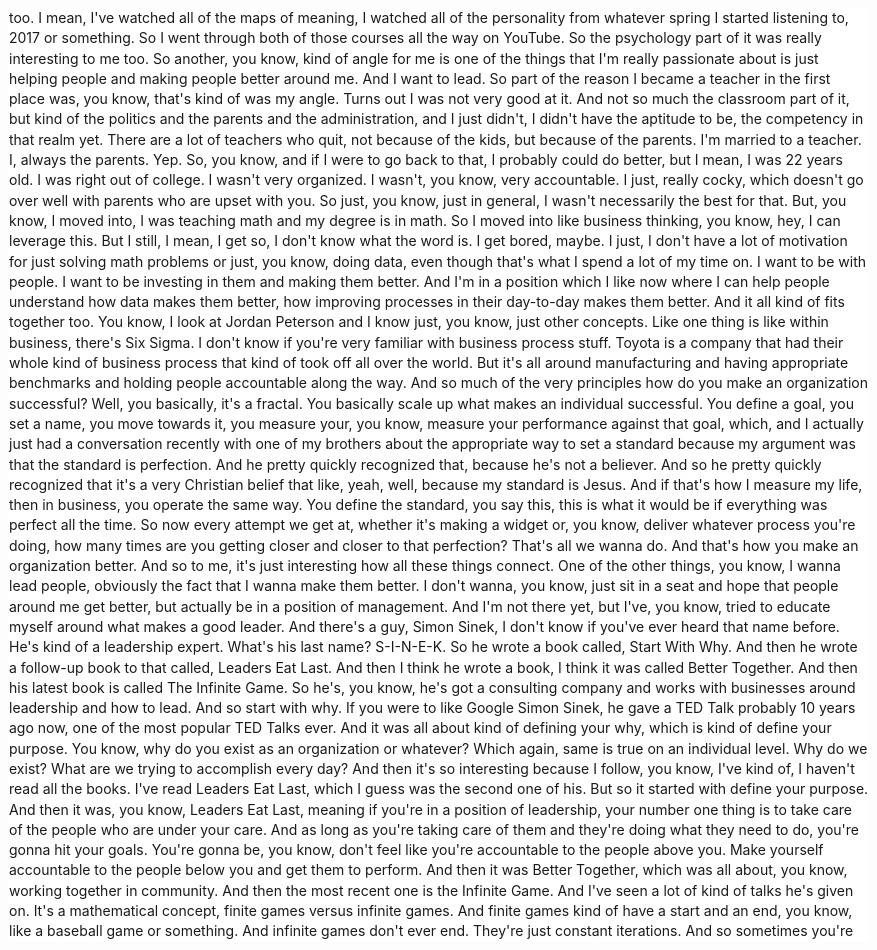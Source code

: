 too. I mean, I've watched all of the maps of meaning, I watched all of the personality from whatever spring I started listening to, 2017 or something. So I went through both of those courses all the way on YouTube. So the psychology part of it was really interesting to me too. So another, you know, kind of angle for me is one of the things that I'm really passionate about is just helping people and making people better around me. And I want to lead. So part of the reason I became a teacher in the first place was, you know, that's kind of was my angle. Turns out I was not very good at it. And not so much the classroom part of it, but kind of the politics and the parents and the administration, and I just didn't, I didn't have the aptitude to be, the competency in that realm yet. There are a lot of teachers who quit, not because of the kids, but because of the parents. I'm married to a teacher. I, always the parents. Yep. So, you know, and if I were to go back to that, I probably could do better, but I mean, I was 22 years old. I was right out of college. I wasn't very organized. I wasn't, you know, very accountable. I just, really cocky, which doesn't go over well with parents who are upset with you. So just, you know, just in general, I wasn't necessarily the best for that. But, you know, I moved into, I was teaching math and my degree is in math. So I moved into like business thinking, you know, hey, I can leverage this. But I still, I mean, I get so, I don't know what the word is. I get bored, maybe. I just, I don't have a lot of motivation for just solving math problems or just, you know, doing data, even though that's what I spend a lot of my time on. I want to be with people. I want to be investing in them and making them better. And I'm in a position which I like now where I can help people understand how data makes them better, how improving processes in their day-to-day makes them better. And it all kind of fits together too. You know, I look at Jordan Peterson and I know just, you know, just other concepts. Like one thing is like within business, there's Six Sigma. I don't know if you're very familiar with business process stuff. Toyota is a company that had their whole kind of business process that kind of took off all over the world. But it's all around manufacturing and having appropriate benchmarks and holding people accountable along the way. And so much of the very principles how do you make an organization successful? Well, you basically, it's a fractal. You basically scale up what makes an individual successful. You define a goal, you set a name, you move towards it, you measure your, you know, measure your performance against that goal, which, and I actually just had a conversation recently with one of my brothers about the appropriate way to set a standard because my argument was that the standard is perfection. And he pretty quickly recognized that, because he's not a believer. And so he pretty quickly recognized that it's a very Christian belief that like, yeah, well, because my standard is Jesus. And if that's how I measure my life, then in business, you operate the same way. You define the standard, you say this, this is what it would be if everything was perfect all the time. So now every attempt we get at, whether it's making a widget or, you know, deliver whatever process you're doing, how many times are you getting closer and closer to that perfection? That's all we wanna do. And that's how you make an organization better. And so to me, it's just interesting how all these things connect. One of the other things, you know, I wanna lead people, obviously the fact that I wanna make them better. I don't wanna, you know, just sit in a seat and hope that people around me get better, but actually be in a position of management. And I'm not there yet, but I've, you know, tried to educate myself around what makes a good leader. And there's a guy, Simon Sinek, I don't know if you've ever heard that name before. He's kind of a leadership expert. What's his last name? S-I-N-E-K. So he wrote a book called, Start With Why. And then he wrote a follow-up book to that called, Leaders Eat Last. And then I think he wrote a book, I think it was called Better Together. And then his latest book is called The Infinite Game. So he's, you know, he's got a consulting company and works with businesses around leadership and how to lead. And so start with why. If you were to like Google Simon Sinek, he gave a TED Talk probably 10 years ago now, one of the most popular TED Talks ever. And it was all about kind of defining your why, which is kind of define your purpose. You know, why do you exist as an organization or whatever? Which again, same is true on an individual level. Why do we exist? What are we trying to accomplish every day? And then it's so interesting because I follow, you know, I've kind of, I haven't read all the books. I've read Leaders Eat Last, which I guess was the second one of his. But so it started with define your purpose. And then it was, you know, Leaders Eat Last, meaning if you're in a position of leadership, your number one thing is to take care of the people who are under your care. And as long as you're taking care of them and they're doing what they need to do, you're gonna hit your goals. You're gonna be, you know, don't feel like you're accountable to the people above you. Make yourself accountable to the people below you and get them to perform. And then it was Better Together, which was all about, you know, working together in community. And then the most recent one is the Infinite Game. And I've seen a lot of kind of talks he's given on. It's a mathematical concept, finite games versus infinite games. And finite games kind of have a start and an end, you know, like a baseball game or something. And infinite games don't ever end. They're just constant iterations. And so sometimes you're